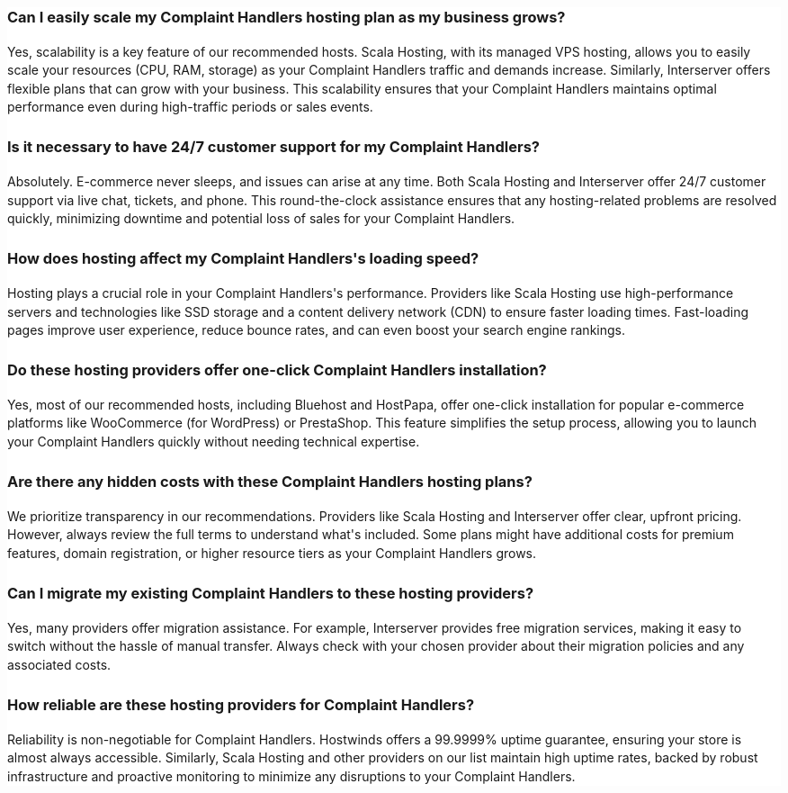 ### Can I easily scale my Complaint Handlers hosting plan as my business grows? 
Yes, scalability is a key feature of our recommended hosts. Scala Hosting, with its managed VPS hosting, allows you to easily scale your resources (CPU, RAM, storage) as your Complaint Handlers traffic and demands increase. Similarly, Interserver offers flexible plans that can grow with your business. This scalability ensures that your Complaint Handlers maintains optimal performance even during high-traffic periods or sales events.

### Is it necessary to have 24/7 customer support for my Complaint Handlers? 
Absolutely. E-commerce never sleeps, and issues can arise at any time. Both Scala Hosting and Interserver offer 24/7 customer support via live chat, tickets, and phone. This round-the-clock assistance ensures that any hosting-related problems are resolved quickly, minimizing downtime and potential loss of sales for your Complaint Handlers.

### How does hosting affect my Complaint Handlers's loading speed? 
Hosting plays a crucial role in your Complaint Handlers's performance. Providers like Scala Hosting use high-performance servers and technologies like SSD storage and a content delivery network (CDN) to ensure faster loading times. Fast-loading pages improve user experience, reduce bounce rates, and can even boost your search engine rankings.

### Do these hosting providers offer one-click Complaint Handlers installation? 
Yes, most of our recommended hosts, including Bluehost and HostPapa, offer one-click installation for popular e-commerce platforms like WooCommerce (for WordPress) or PrestaShop. This feature simplifies the setup process, allowing you to launch your Complaint Handlers quickly without needing technical expertise.

### Are there any hidden costs with these Complaint Handlers hosting plans? 
We prioritize transparency in our recommendations. Providers like Scala Hosting and Interserver offer clear, upfront pricing. However, always review the full terms to understand what's included. Some plans might have additional costs for premium features, domain registration, or higher resource tiers as your Complaint Handlers grows.

### Can I migrate my existing Complaint Handlers to these hosting providers? 
Yes, many providers offer migration assistance. For example, Interserver provides free migration services, making it easy to switch without the hassle of manual transfer. Always check with your chosen provider about their migration policies and any associated costs.

### How reliable are these hosting providers for Complaint Handlers? 
Reliability is non-negotiable for Complaint Handlers. Hostwinds offers a 99.9999% uptime guarantee, ensuring your store is almost always accessible. Similarly, Scala Hosting and other providers on our list maintain high uptime rates, backed by robust infrastructure and proactive monitoring to minimize any disruptions to your Complaint Handlers.
